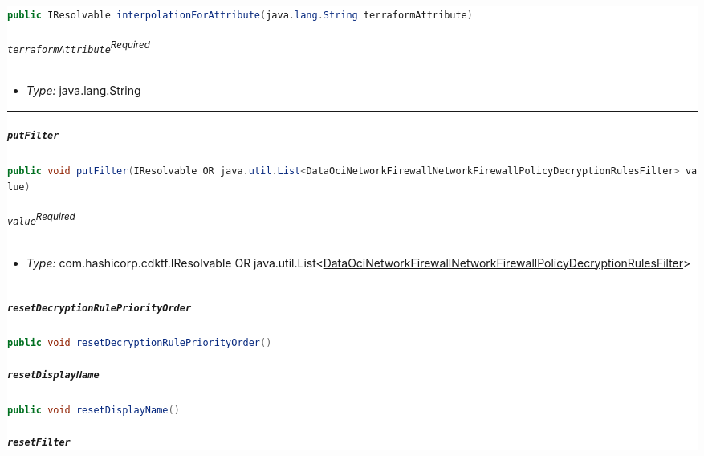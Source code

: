 ```java
public IResolvable interpolationForAttribute(java.lang.String terraformAttribute)
```

###### `terraformAttribute`<sup>Required</sup> <a name="terraformAttribute" id="rhizo-co-terraform-provider-oci.dataOciNetworkFirewallNetworkFirewallPolicyDecryptionRules.DataOciNetworkFirewallNetworkFirewallPolicyDecryptionRules.interpolationForAttribute.parameter.terraformAttribute"></a>

- *Type:* java.lang.String

---

##### `putFilter` <a name="putFilter" id="rhizo-co-terraform-provider-oci.dataOciNetworkFirewallNetworkFirewallPolicyDecryptionRules.DataOciNetworkFirewallNetworkFirewallPolicyDecryptionRules.putFilter"></a>

```java
public void putFilter(IResolvable OR java.util.List<DataOciNetworkFirewallNetworkFirewallPolicyDecryptionRulesFilter> value)
```

###### `value`<sup>Required</sup> <a name="value" id="rhizo-co-terraform-provider-oci.dataOciNetworkFirewallNetworkFirewallPolicyDecryptionRules.DataOciNetworkFirewallNetworkFirewallPolicyDecryptionRules.putFilter.parameter.value"></a>

- *Type:* com.hashicorp.cdktf.IResolvable OR java.util.List<<a href="#rhizo-co-terraform-provider-oci.dataOciNetworkFirewallNetworkFirewallPolicyDecryptionRules.DataOciNetworkFirewallNetworkFirewallPolicyDecryptionRulesFilter">DataOciNetworkFirewallNetworkFirewallPolicyDecryptionRulesFilter</a>>

---

##### `resetDecryptionRulePriorityOrder` <a name="resetDecryptionRulePriorityOrder" id="rhizo-co-terraform-provider-oci.dataOciNetworkFirewallNetworkFirewallPolicyDecryptionRules.DataOciNetworkFirewallNetworkFirewallPolicyDecryptionRules.resetDecryptionRulePriorityOrder"></a>

```java
public void resetDecryptionRulePriorityOrder()
```

##### `resetDisplayName` <a name="resetDisplayName" id="rhizo-co-terraform-provider-oci.dataOciNetworkFirewallNetworkFirewallPolicyDecryptionRules.DataOciNetworkFirewallNetworkFirewallPolicyDecryptionRules.resetDisplayName"></a>

```java
public void resetDisplayName()
```

##### `resetFilter` <a name="resetFilter" id="rhizo-co-terraform-provider-oci.dataOciNetworkFirewallNetworkFirewallPolicyDecryptionRules.DataOciNetworkFirewallNetworkFirewallPolicyDecryptionRules.resetFilter"></a>

